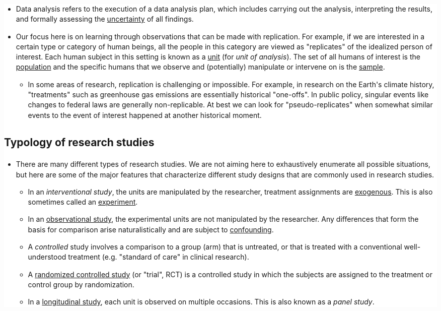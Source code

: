   - Data analysis refers to the execution of a data analysis plan, which
    includes carrying out the analysis, interpreting the results, and formally
    assessing the [uncertainty](https://en.wikipedia.org/wiki/Uncertainty) of
    all findings.

- Our focus here is on learning through observations that can be made with
  replication. For example, if we are interested in a certain type or category
  of human beings, all the people in this category are viewed as "replicates"
  of the idealized person of interest. Each human subject in this setting is
  known as a [unit](https://en.wikipedia.org/wiki/Unit_of_analysis) (for _unit
  of analysis_). The set of all humans of interest is the
  [population](https://en.wikipedia.org/wiki/Statistical_population) and the
  specific humans that we observe and (potentially) manipulate or intervene on
  is the [sample](<https://en.wikipedia.org/wiki/Sampling_(statistics)>).

  - In some areas of research, replication is challenging or impossible. For
    example, in research on the Earth's climate history, "treatments" such as
    greenhouse gas emissions are essentially historical "one-offs". In public
    policy, singular events like changes to federal laws are generally
    non-replicable. At best we can look for "pseudo-replicates" when somewhat
    similar events to the event of interest happened at another historical
    moment.

## Typology of research studies

- There are many different types of research studies. We are not aiming here
  to exhaustively enumerate all possible situations, but here are some of the
  major features that characterize different study designs that are commonly
  used in research studies.

  - In an _interventional study_, the units are manipulated by the researcher,
    treatment assignments are
    [exogenous](https://en.wikipedia.org/wiki/Exogeny). This is also sometimes
    called an [experiment](https://en.wikipedia.org/wiki/Experiment).

  - In an
    [observational study](https://en.wikipedia.org/wiki/Observational_study),
    the experimental units are not manipulated by the researcher. Any
    differences that form the basis for comparison arise naturalistically and
    are subject to [confounding](https://en.wikipedia.org/wiki/Confounding).

  - A _controlled_ study involves a comparison to a group (arm) that is
    untreated, or that is treated with a conventional well-understood
    treatment (e.g. "standard of care" in clinical research).

  - A
    [randomized controlled study](https://en.wikipedia.org/wiki/Randomized_controlled_trial)
    (or "trial", RCT) is a controlled study in which the subjects are assigned
    to the treatment or control group by randomization.

  - In a
    [longitudinal study](https://en.wikipedia.org/wiki/Longitudinal_study),
    each unit is observed on multiple occasions. This is also known as a
    _panel study_.
